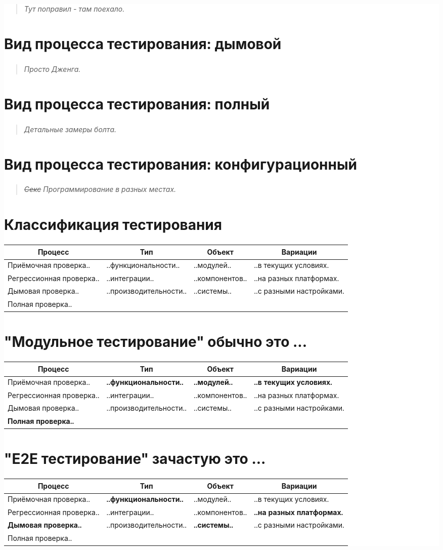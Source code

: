 > *Тут поправил - там поехало.*

# Вид процесса тестирования: дымовой

> *Просто Дженга.*

# Вид процесса тестирования: полный

> *Детальные замеры болта.*

# Вид процесса тестирования: конфигурационный

> *~~Секс~~ Программирование в разных местах.*

# Классификация тестирования

| Процесс | Тип | Объект | Вариации |
|---------|-----|--------|----------|
| Приёмочная проверка.. | ..функциональности.. | ..модулей.. | ..в текущих условиях. |
| Регрессионная проверка.. | ..интеграции.. | ..компонентов.. | ..на разных платформах. |
| Дымовая проверка.. | ..производительности.. | ..системы.. | ..с разными настройками. |
| Полная проверка.. | | |

# "Модульное тестирование" обычно это ...

| Процесс | Тип | Объект | Вариации |
|---------|-----|--------|----------|
| Приёмочная проверка.. | **..функциональности..** | **..модулей..** | **..в текущих условиях.** |
| Регрессионная проверка.. | ..интеграции.. | ..компонентов.. | ..на разных платформах. |
| Дымовая проверка.. | ..производительности.. | ..системы.. | ..с разными настройками. |
| **Полная проверка..** | | |

# "E2E тестирование" зачастую это ...

| Процесс | Тип | Объект | Вариации |
|---------|-----|--------|----------|
| Приёмочная проверка.. | **..функциональности..** | ..модулей.. | ..в текущих условиях. |
| Регрессионная проверка.. | ..интеграции.. | ..компонентов.. | **..на разных платформах.** |
| **Дымовая проверка..** | ..производительности.. | **..системы..** | ..с разными настройками. |
| Полная проверка.. | | |
